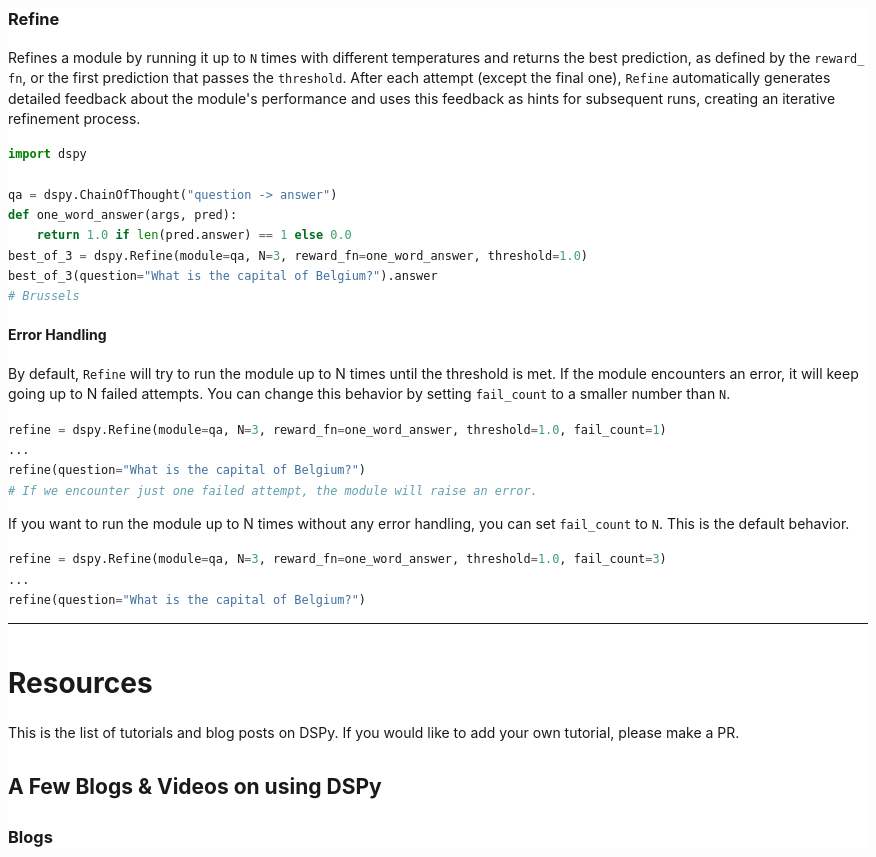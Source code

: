 ### Refine

Refines a module by running it up to `N` times with different temperatures and returns the best prediction, as defined by the `reward_fn`, or the first prediction that passes the `threshold`. After each attempt (except the final one), `Refine` automatically generates detailed feedback about the module's performance and uses this feedback as hints for subsequent runs, creating an iterative refinement process.

```python
import dspy

qa = dspy.ChainOfThought("question -> answer")
def one_word_answer(args, pred):
    return 1.0 if len(pred.answer) == 1 else 0.0
best_of_3 = dspy.Refine(module=qa, N=3, reward_fn=one_word_answer, threshold=1.0)
best_of_3(question="What is the capital of Belgium?").answer
# Brussels
```

#### Error Handling

By default, `Refine` will try to run the module up to N times until the threshold is met. If the module encounters an error, it will keep going up to N failed attempts. You can change this behavior by setting `fail_count` to a smaller number than `N`.

```python
refine = dspy.Refine(module=qa, N=3, reward_fn=one_word_answer, threshold=1.0, fail_count=1)
...
refine(question="What is the capital of Belgium?")
# If we encounter just one failed attempt, the module will raise an error.
```

If you want to run the module up to N times without any error handling, you can set `fail_count` to `N`. This is the default behavior.

```python
refine = dspy.Refine(module=qa, N=3, reward_fn=one_word_answer, threshold=1.0, fail_count=3)
...
refine(question="What is the capital of Belgium?")
```


---

# Resources

This is the list of tutorials and blog posts on DSPy. If you would like to add your own tutorial, please make a PR.


## A Few Blogs & Videos on using DSPy



### Blogs
